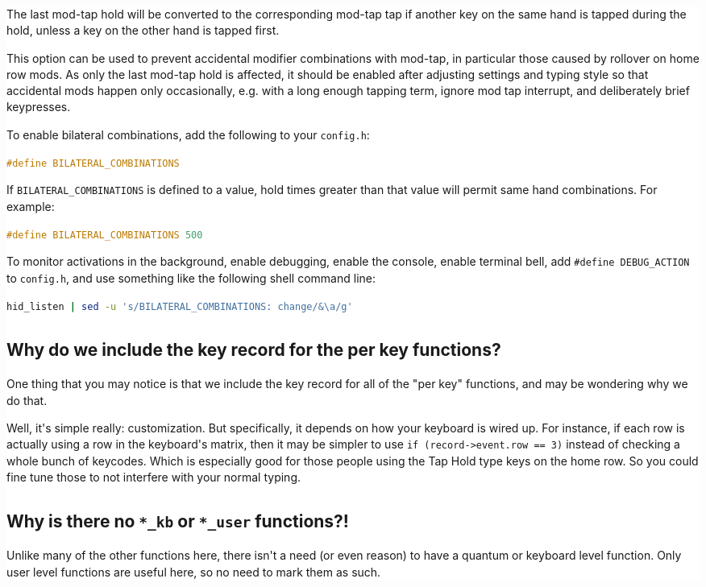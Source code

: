 The last mod-tap hold will be converted to the corresponding mod-tap tap if another key on the same hand is tapped during the hold, unless a key on the other hand is tapped first.

This option can be used to prevent accidental modifier combinations with mod-tap, in particular those caused by rollover on home row mods.  As only the last mod-tap hold is affected, it should be enabled after adjusting settings and typing style so that accidental mods happen only occasionally, e.g. with a long enough tapping term, ignore mod tap interrupt, and deliberately brief keypresses.

To enable bilateral combinations, add the following to your `config.h`:

```c
#define BILATERAL_COMBINATIONS
```

If `BILATERAL_COMBINATIONS` is defined to a value, hold times greater than that value will permit same hand combinations.  For example:

```c
#define BILATERAL_COMBINATIONS 500
```

To monitor activations in the background, enable debugging, enable the console, enable terminal bell, add `#define DEBUG_ACTION` to `config.h`, and use something like the following shell command line:

```sh
hid_listen | sed -u 's/BILATERAL_COMBINATIONS: change/&\a/g'
```

## Why do we include the key record for the per key functions? 

One thing that you may notice is that we include the key record for all of the "per key" functions, and may be wondering why we do that.

Well, it's simple really: customization.  But specifically, it depends on how your keyboard is wired up.  For instance, if each row is actually using a row in the keyboard's matrix, then it may be simpler to use `if (record->event.row == 3)` instead of checking a whole bunch of keycodes.  Which is especially good for those people using the Tap Hold type keys on the home row. So you could fine tune those to not interfere with your normal typing.

## Why is there no `*_kb` or `*_user` functions?!

Unlike many of the other functions here, there isn't a need (or even reason) to have a quantum or keyboard level function. Only user level functions are useful here, so no need to mark them as such.
